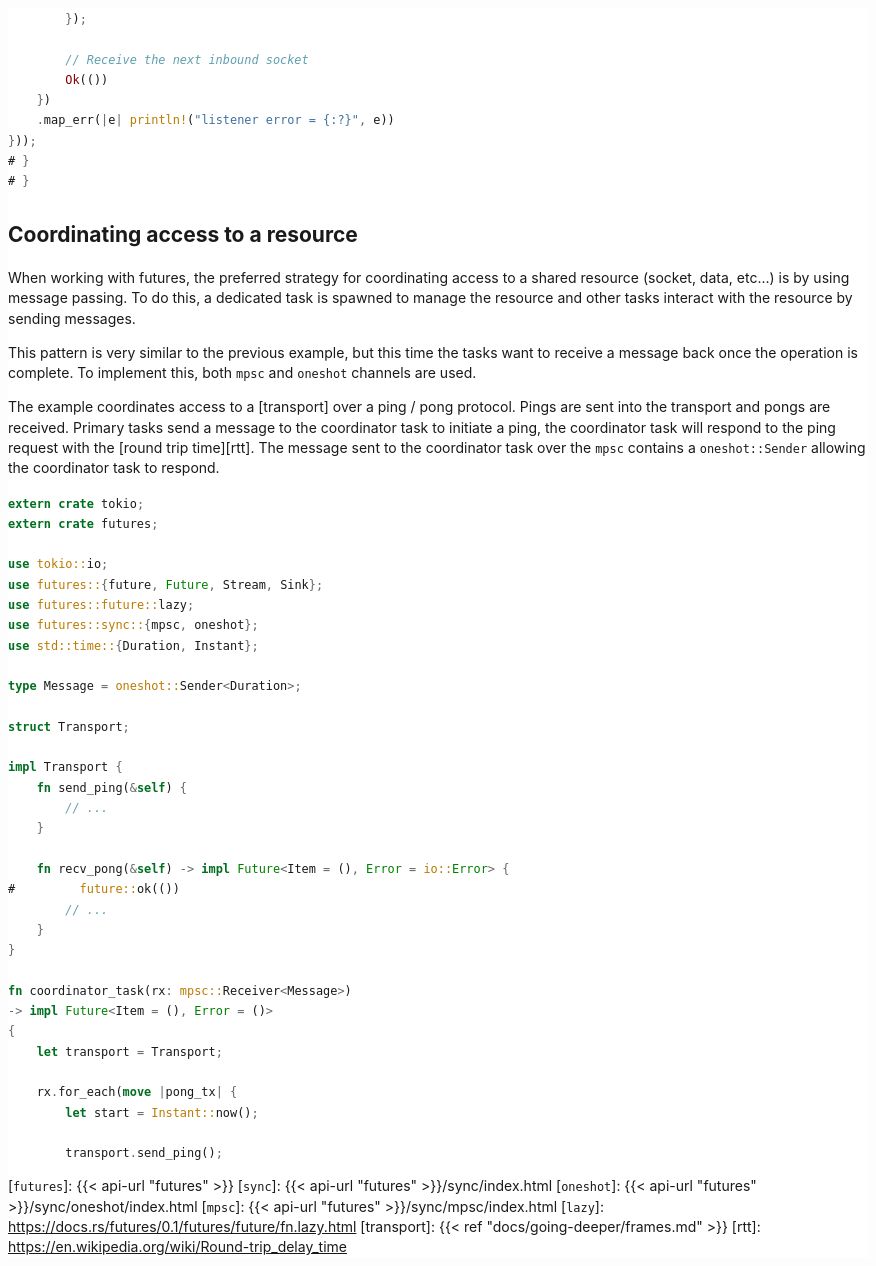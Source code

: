 ```rust
        });

        // Receive the next inbound socket
        Ok(())
    })
    .map_err(|e| println!("listener error = {:?}", e))
}));
# }
# }
```

## Coordinating access to a resource

When working with futures, the preferred strategy for coordinating
access to a shared resource (socket, data, etc...) is by using message
passing. To do this, a dedicated task is spawned to manage the resource
and other tasks interact with the resource by sending messages.

This pattern is very similar to the previous example, but this time the
tasks want to receive a message back once the operation is complete. To
implement this, both `mpsc` and `oneshot` channels are used.

The example coordinates access to a [transport] over a ping / pong
protocol. Pings are sent into the transport and pongs are received.
Primary tasks send a message to the coordinator task to initiate a ping,
the coordinator task will respond to the ping request with the [round
trip time][rtt]. The message sent to the coordinator task over the
`mpsc` contains a `oneshot::Sender` allowing the coordinator task to
respond.

```rust
extern crate tokio;
extern crate futures;

use tokio::io;
use futures::{future, Future, Stream, Sink};
use futures::future::lazy;
use futures::sync::{mpsc, oneshot};
use std::time::{Duration, Instant};

type Message = oneshot::Sender<Duration>;

struct Transport;

impl Transport {
    fn send_ping(&self) {
        // ...
    }

    fn recv_pong(&self) -> impl Future<Item = (), Error = io::Error> {
#         future::ok(())
        // ...
    }
}

fn coordinator_task(rx: mpsc::Receiver<Message>)
-> impl Future<Item = (), Error = ()>
{
    let transport = Transport;

    rx.for_each(move |pong_tx| {
        let start = Instant::now();

        transport.send_ping();
```

[rt]: https://docs.rs/tokio/0.1/tokio/runtime/index.html
[Go's goroutine]: https://www.golang-book.com/books/intro/10
[Erlang's process]: http://erlang.org/doc/reference_manual/processes.html
[`futures`]: {{< api-url "futures" >}}
[`sync`]: {{< api-url "futures" >}}/sync/index.html
[`oneshot`]: {{< api-url "futures" >}}/sync/oneshot/index.html
[`mpsc`]: {{< api-url "futures" >}}/sync/mpsc/index.html
[`lazy`]: https://docs.rs/futures/0.1/futures/future/fn.lazy.html
[transport]: {{< ref "docs/going-deeper/frames.md" >}}
[rtt]: https://en.wikipedia.org/wiki/Round-trip_delay_time